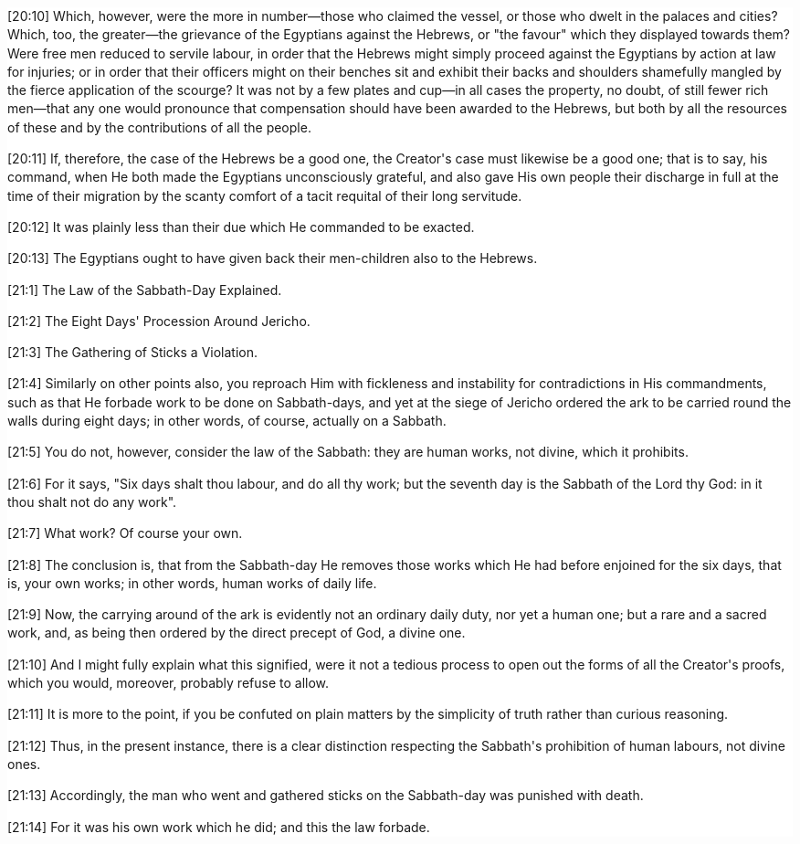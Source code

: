[20:10] Which, however, were the more in number—those who claimed the vessel, or those who dwelt in the palaces and cities? Which, too, the greater—the grievance of the Egyptians against the Hebrews, or "the favour" which they displayed towards them? Were free men reduced to servile labour, in order that the Hebrews might simply proceed against the Egyptians by action at law for injuries; or in order that their officers might on their benches sit and exhibit their backs and shoulders shamefully mangled by the fierce application of the scourge? It was not by a few plates and cup—in all cases the property, no doubt, of still fewer rich men—that any one would pronounce that compensation should have been awarded to the Hebrews, but both by all the resources of these and by the contributions of all the people.

[20:11] If, therefore, the case of the Hebrews be a good one, the Creator's case must likewise be a good one; that is to say, his command, when He both made the Egyptians unconsciously grateful, and also gave His own people their discharge in full at the time of their migration by the scanty comfort of a tacit requital of their long servitude.

[20:12] It was plainly less than their due which He commanded to be exacted.

[20:13] The Egyptians ought to have given back their men-children also to the Hebrews.

[21:1] The Law of the Sabbath-Day Explained.

[21:2] The Eight Days' Procession Around Jericho.

[21:3] The Gathering of Sticks a Violation.

[21:4] Similarly on other points also, you reproach Him with fickleness and instability for contradictions in His commandments, such as that He forbade work to be done on Sabbath-days, and yet at the siege of Jericho ordered the ark to be carried round the walls during eight days; in other words, of course, actually on a Sabbath.

[21:5] You do not, however, consider the law of the Sabbath: they are human works, not divine, which it prohibits.

[21:6] For it says, "Six days shalt thou labour, and do all thy work; but the seventh day is the Sabbath of the Lord thy God: in it thou shalt not do any work".

[21:7] What work?  Of course your own.

[21:8] The conclusion is, that from the Sabbath-day He removes those works which He had before enjoined for the six days, that is, your own works; in other words, human works of daily life.

[21:9] Now, the carrying around of the ark is evidently not an ordinary daily duty, nor yet a human one; but a rare and a sacred work, and, as being then ordered by the direct precept of God, a divine one.

[21:10] And I might fully explain what this signified, were it not a tedious process to open out the forms of all the Creator's proofs, which you would, moreover, probably refuse to allow.

[21:11] It is more to the point, if you be confuted on plain matters by the simplicity of truth rather than curious reasoning.

[21:12] Thus, in the present instance, there is a clear distinction respecting the Sabbath's prohibition of human labours, not divine ones.

[21:13] Accordingly, the man who went and gathered sticks on the Sabbath-day was punished with death.

[21:14] For it was his own work which he did; and this the law forbade.
